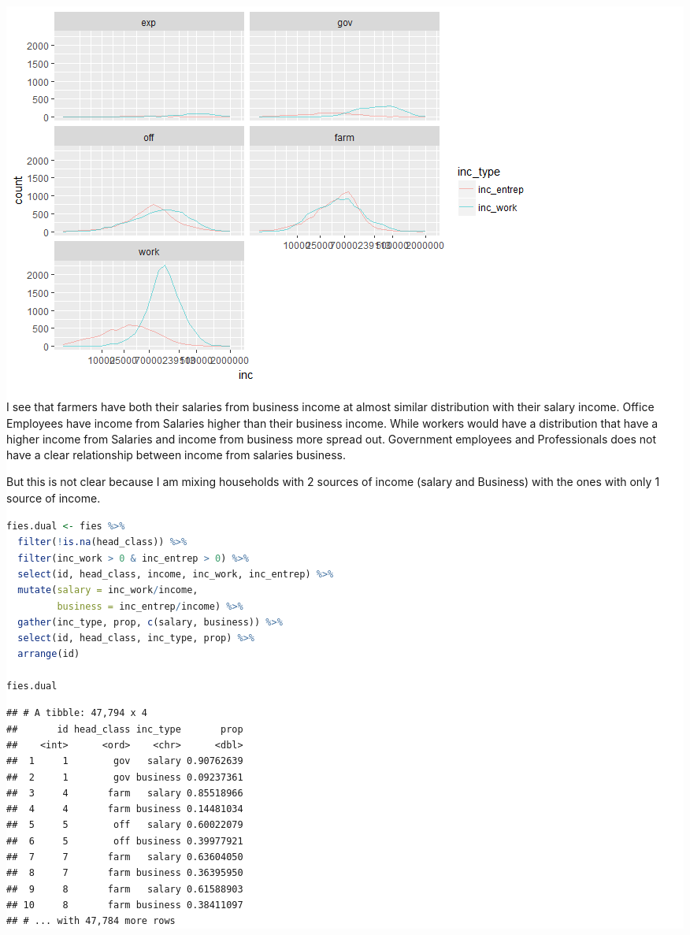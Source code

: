 ![](eda-filipino-family_files/figure-html/unnamed-chunk-26-1.png)

I see that farmers have both their salaries from business income at almost
similar distribution with their salary income. Office Employees have income
from Salaries higher than their business income. While workers would have a
distribution that have a higher income from Salaries and income from business
more spread out. Government employees and Professionals does not have a clear
relationship between income from salaries business.

But this is not clear because I am mixing households with 2 sources of income
(salary and Business) with the ones with only 1 source of income.


```r
fies.dual <- fies %>%
  filter(!is.na(head_class)) %>%
  filter(inc_work > 0 & inc_entrep > 0) %>%
  select(id, head_class, income, inc_work, inc_entrep) %>%
  mutate(salary = inc_work/income,
         business = inc_entrep/income) %>%
  gather(inc_type, prop, c(salary, business)) %>%
  select(id, head_class, inc_type, prop) %>%
  arrange(id)

fies.dual
```

```
## # A tibble: 47,794 x 4
##       id head_class inc_type       prop
##    <int>      <ord>    <chr>      <dbl>
##  1     1        gov   salary 0.90762639
##  2     1        gov business 0.09237361
##  3     4       farm   salary 0.85518966
##  4     4       farm business 0.14481034
##  5     5        off   salary 0.60022079
##  6     5        off business 0.39977921
##  7     7       farm   salary 0.63604050
##  8     7       farm business 0.36395950
##  9     8       farm   salary 0.61588903
## 10     8       farm business 0.38411097
## # ... with 47,784 more rows
```